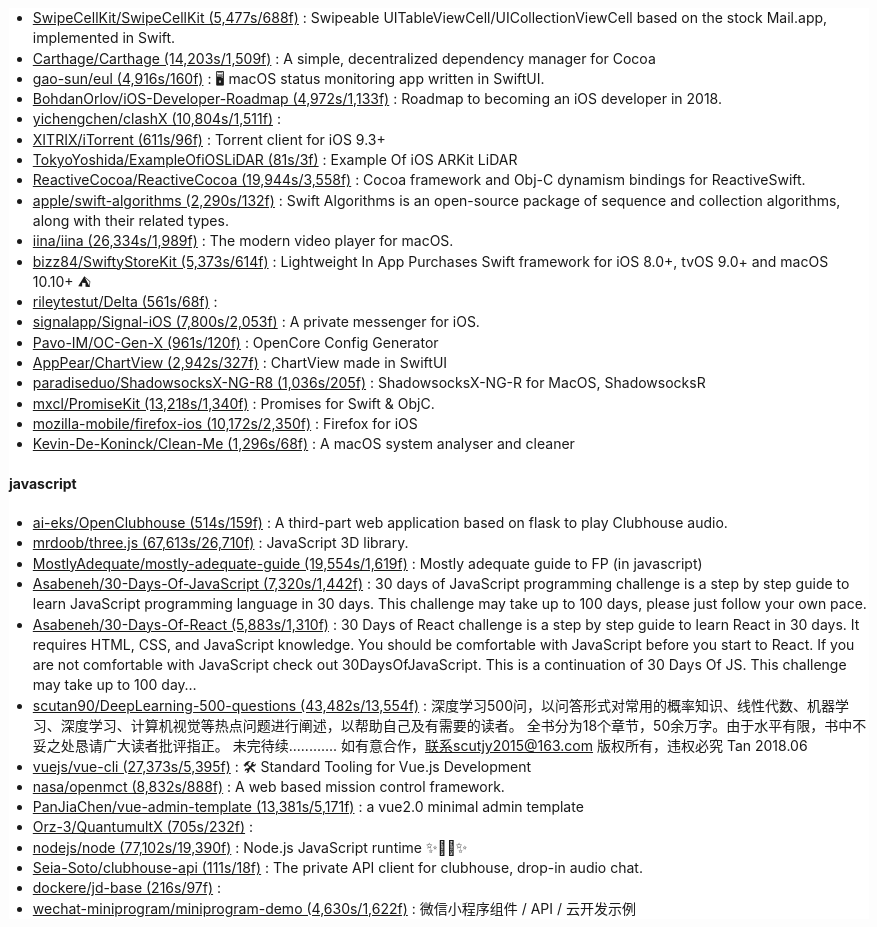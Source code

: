 * [SwipeCellKit/SwipeCellKit (5,477s/688f)](https://github.com/SwipeCellKit/SwipeCellKit) : Swipeable UITableViewCell/UICollectionViewCell based on the stock Mail.app, implemented in Swift.
* [Carthage/Carthage (14,203s/1,509f)](https://github.com/Carthage/Carthage) : A simple, decentralized dependency manager for Cocoa
* [gao-sun/eul (4,916s/160f)](https://github.com/gao-sun/eul) : 🖥️ macOS status monitoring app written in SwiftUI.
* [BohdanOrlov/iOS-Developer-Roadmap (4,972s/1,133f)](https://github.com/BohdanOrlov/iOS-Developer-Roadmap) : Roadmap to becoming an iOS developer in 2018.
* [yichengchen/clashX (10,804s/1,511f)](https://github.com/yichengchen/clashX) : 
* [XITRIX/iTorrent (611s/96f)](https://github.com/XITRIX/iTorrent) : Torrent client for iOS 9.3+
* [TokyoYoshida/ExampleOfiOSLiDAR (81s/3f)](https://github.com/TokyoYoshida/ExampleOfiOSLiDAR) : Example Of iOS ARKit LiDAR
* [ReactiveCocoa/ReactiveCocoa (19,944s/3,558f)](https://github.com/ReactiveCocoa/ReactiveCocoa) : Cocoa framework and Obj-C dynamism bindings for ReactiveSwift.
* [apple/swift-algorithms (2,290s/132f)](https://github.com/apple/swift-algorithms) : Swift Algorithms is an open-source package of sequence and collection algorithms, along with their related types.
* [iina/iina (26,334s/1,989f)](https://github.com/iina/iina) : The modern video player for macOS.
* [bizz84/SwiftyStoreKit (5,373s/614f)](https://github.com/bizz84/SwiftyStoreKit) : Lightweight In App Purchases Swift framework for iOS 8.0+, tvOS 9.0+ and macOS 10.10+ ⛺
* [rileytestut/Delta (561s/68f)](https://github.com/rileytestut/Delta) : 
* [signalapp/Signal-iOS (7,800s/2,053f)](https://github.com/signalapp/Signal-iOS) : A private messenger for iOS.
* [Pavo-IM/OC-Gen-X (961s/120f)](https://github.com/Pavo-IM/OC-Gen-X) : OpenCore Config Generator
* [AppPear/ChartView (2,942s/327f)](https://github.com/AppPear/ChartView) : ChartView made in SwiftUI
* [paradiseduo/ShadowsocksX-NG-R8 (1,036s/205f)](https://github.com/paradiseduo/ShadowsocksX-NG-R8) : ShadowsocksX-NG-R for MacOS, ShadowsocksR
* [mxcl/PromiseKit (13,218s/1,340f)](https://github.com/mxcl/PromiseKit) : Promises for Swift & ObjC.
* [mozilla-mobile/firefox-ios (10,172s/2,350f)](https://github.com/mozilla-mobile/firefox-ios) : Firefox for iOS
* [Kevin-De-Koninck/Clean-Me (1,296s/68f)](https://github.com/Kevin-De-Koninck/Clean-Me) : A macOS system analyser and cleaner

#### javascript
* [ai-eks/OpenClubhouse (514s/159f)](https://github.com/ai-eks/OpenClubhouse) : A third-part web application based on flask to play Clubhouse audio.
* [mrdoob/three.js (67,613s/26,710f)](https://github.com/mrdoob/three.js) : JavaScript 3D library.
* [MostlyAdequate/mostly-adequate-guide (19,554s/1,619f)](https://github.com/MostlyAdequate/mostly-adequate-guide) : Mostly adequate guide to FP (in javascript)
* [Asabeneh/30-Days-Of-JavaScript (7,320s/1,442f)](https://github.com/Asabeneh/30-Days-Of-JavaScript) : 30 days of JavaScript programming challenge is a step by step guide to learn JavaScript programming language in 30 days. This challenge may take up to 100 days, please just follow your own pace.
* [Asabeneh/30-Days-Of-React (5,883s/1,310f)](https://github.com/Asabeneh/30-Days-Of-React) : 30 Days of React challenge is a step by step guide to learn React in 30 days. It requires HTML, CSS, and JavaScript knowledge. You should be comfortable with JavaScript before you start to React. If you are not comfortable with JavaScript check out 30DaysOfJavaScript. This is a continuation of 30 Days Of JS. This challenge may take up to 100 day…
* [scutan90/DeepLearning-500-questions (43,482s/13,554f)](https://github.com/scutan90/DeepLearning-500-questions) : 深度学习500问，以问答形式对常用的概率知识、线性代数、机器学习、深度学习、计算机视觉等热点问题进行阐述，以帮助自己及有需要的读者。 全书分为18个章节，50余万字。由于水平有限，书中不妥之处恳请广大读者批评指正。 未完待续............ 如有意合作，联系scutjy2015@163.com 版权所有，违权必究 Tan 2018.06
* [vuejs/vue-cli (27,373s/5,395f)](https://github.com/vuejs/vue-cli) : 🛠️ Standard Tooling for Vue.js Development
* [nasa/openmct (8,832s/888f)](https://github.com/nasa/openmct) : A web based mission control framework.
* [PanJiaChen/vue-admin-template (13,381s/5,171f)](https://github.com/PanJiaChen/vue-admin-template) : a vue2.0 minimal admin template
* [Orz-3/QuantumultX (705s/232f)](https://github.com/Orz-3/QuantumultX) : 
* [nodejs/node (77,102s/19,390f)](https://github.com/nodejs/node) : Node.js JavaScript runtime ✨🐢🚀✨
* [Seia-Soto/clubhouse-api (111s/18f)](https://github.com/Seia-Soto/clubhouse-api) : The private API client for clubhouse, drop-in audio chat.
* [dockere/jd-base (216s/97f)](https://github.com/dockere/jd-base) : 
* [wechat-miniprogram/miniprogram-demo (4,630s/1,622f)](https://github.com/wechat-miniprogram/miniprogram-demo) : 微信小程序组件 / API / 云开发示例